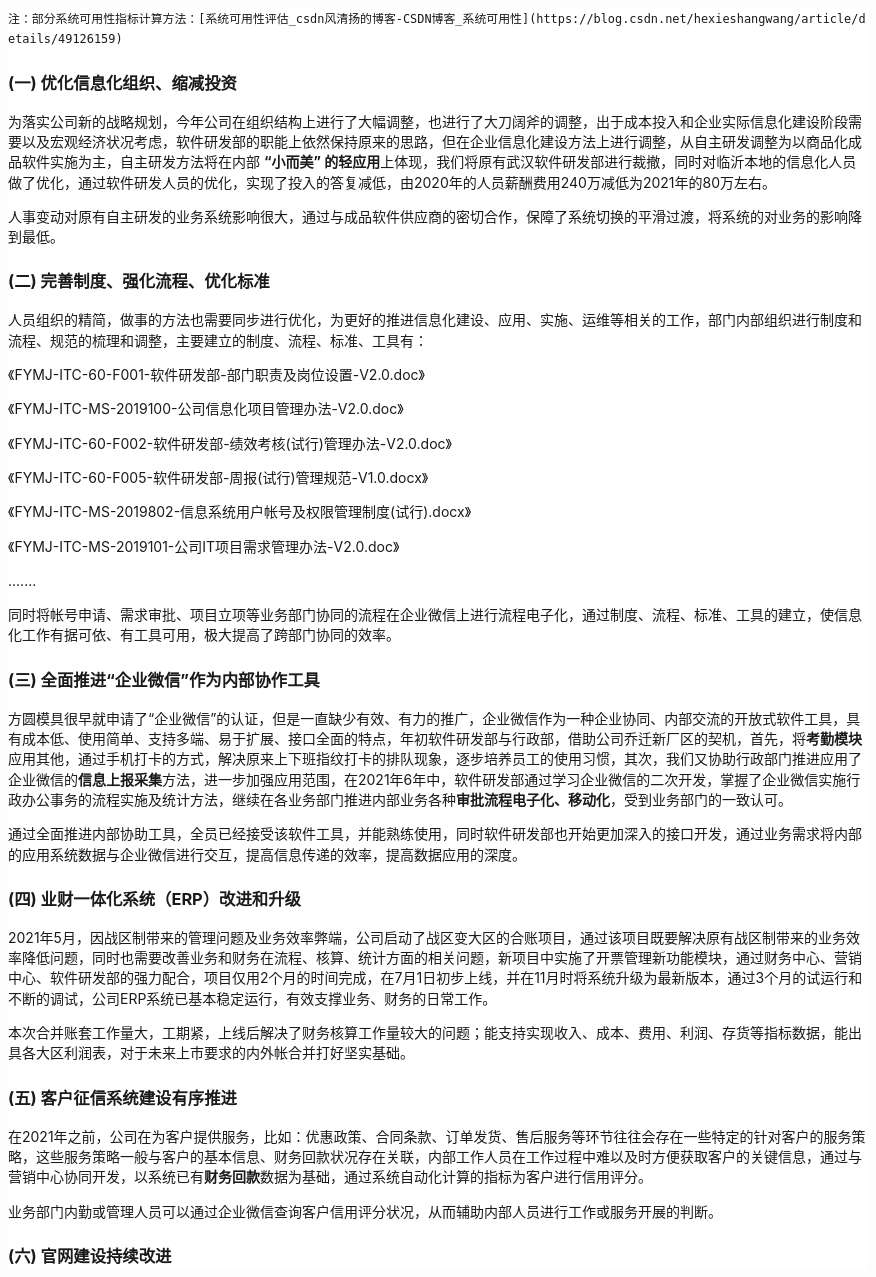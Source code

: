     注：部分系统可用性指标计算方法：[系统可用性评估_csdn风清扬的博客-CSDN博客_系统可用性](https://blog.csdn.net/hexieshangwang/article/details/49126159)

### 	(一)  优化信息化组织、缩减投资

​	为落实公司新的战略规划，今年公司在组织结构上进行了大幅调整，也进行了大刀阔斧的调整，出于成本投入和企业实际信息化建设阶段需要以及宏观经济状况考虑，软件研发部的职能上依然保持原来的思路，但在企业信息化建设方法上进行调整，从自主研发调整为以商品化成品软件实施为主，自主研发方法将在内部 **“小而美” 的轻应用**上体现，我们将原有武汉软件研发部进行裁撤，同时对临沂本地的信息化人员做了优化，通过软件研发人员的优化，实现了投入的答复减低，由2020年的人员薪酬费用240万减低为2021年的80万左右。

​	人事变动对原有自主研发的业务系统影响很大，通过与成品软件供应商的密切合作，保障了系统切换的平滑过渡，将系统的对业务的影响降到最低。

### 	(二)  完善制度、强化流程、优化标准

​	人员组织的精简，做事的方法也需要同步进行优化，为更好的推进信息化建设、应用、实施、运维等相关的工作，部门内部组织进行制度和流程、规范的梳理和调整，主要建立的制度、流程、标准、工具有：

《FYMJ-ITC-60-F001-软件研发部-部门职责及岗位设置-V2.0.doc》

《FYMJ-ITC-MS-2019100-公司信息化项目管理办法-V2.0.doc》

《FYMJ-ITC-60-F002-软件研发部-绩效考核(试行)管理办法-V2.0.doc》

《FYMJ-ITC-60-F005-软件研发部-周报(试行)管理规范-V1.0.docx》

《FYMJ-ITC-MS-2019802-信息系统用户帐号及权限管理制度(试行).docx》

《FYMJ-ITC-MS-2019101-公司IT项目需求管理办法-V2.0.doc》

.......

同时将帐号申请、需求审批、项目立项等业务部门协同的流程在企业微信上进行流程电子化，通过制度、流程、标准、工具的建立，使信息化工作有据可依、有工具可用，极大提高了跨部门协同的效率。

### 	(三)  全面推进“企业微信”作为内部协作工具

​	方圆模具很早就申请了“企业微信”的认证，但是一直缺少有效、有力的推广，企业微信作为一种企业协同、内部交流的开放式软件工具，具有成本低、使用简单、支持多端、易于扩展、接口全面的特点，年初软件研发部与行政部，借助公司乔迁新厂区的契机，首先，将**考勤模块**应用其他，通过手机打卡的方式，解决原来上下班指纹打卡的排队现象，逐步培养员工的使用习惯，其次，我们又协助行政部门推进应用了企业微信的**信息上报采集**方法，进一步加强应用范围，在2021年6年中，软件研发部通过学习企业微信的二次开发，掌握了企业微信实施行政办公事务的流程实施及统计方法，继续在各业务部门推进内部业务各种**审批流程电子化、移动化**，受到业务部门的一致认可。

​	通过全面推进内部协助工具，全员已经接受该软件工具，并能熟练使用，同时软件研发部也开始更加深入的接口开发，通过业务需求将内部的应用系统数据与企业微信进行交互，提高信息传递的效率，提高数据应用的深度。

### 	(四)  业财一体化系统（ERP）改进和升级

​	2021年5月，因战区制带来的管理问题及业务效率弊端，公司启动了战区变大区的合账项目，通过该项目既要解决原有战区制带来的业务效率降低问题，同时也需要改善业务和财务在流程、核算、统计方面的相关问题，新项目中实施了开票管理新功能模块，通过财务中心、营销中心、软件研发部的强力配合，项目仅用2个月的时间完成，在7月1日初步上线，并在11月时将系统升级为最新版本，通过3个月的试运行和不断的调试，公司ERP系统已基本稳定运行，有效支撑业务、财务的日常工作。

​	本次合并账套工作量大，工期紧，上线后解决了财务核算工作量较大的问题；能支持实现收入、成本、费用、利润、存货等指标数据，能出具各大区利润表，对于未来上市要求的内外帐合并打好坚实基础。

### 	(五)  客户征信系统建设有序推进

​	在2021年之前，公司在为客户提供服务，比如：优惠政策、合同条款、订单发货、售后服务等环节往往会存在一些特定的针对客户的服务策略，这些服务策略一般与客户的基本信息、财务回款状况存在关联，内部工作人员在工作过程中难以及时方便获取客户的关键信息，通过与营销中心协同开发，以系统已有**财务回款**数据为基础，通过系统自动化计算的指标为客户进行信用评分。

​	业务部门内勤或管理人员可以通过企业微信查询客户信用评分状况，从而辅助内部人员进行工作或服务开展的判断。

### 	(六)  官网建设持续改进

